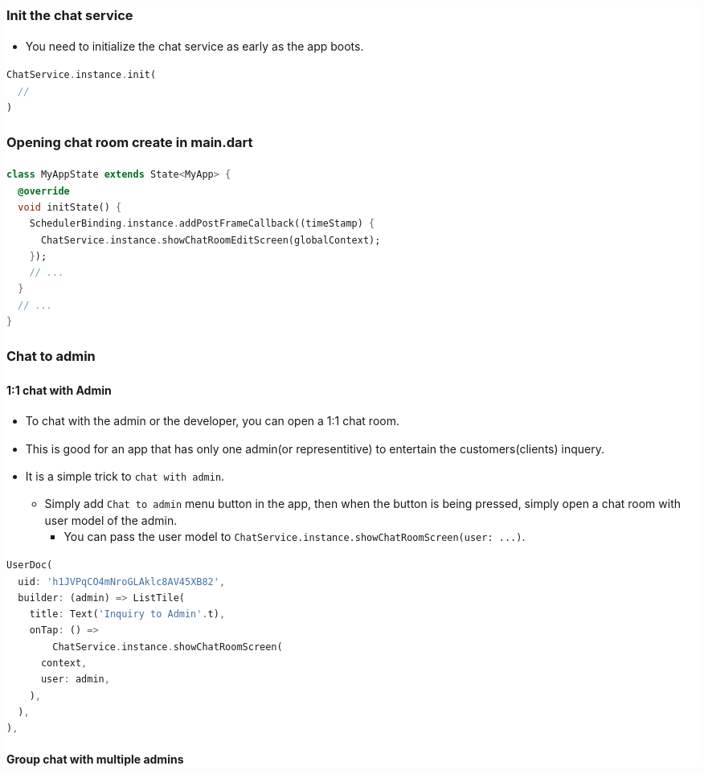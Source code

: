 
### Init the chat service

- You need to initialize the chat service as early as the app boots.

```dart
ChatService.instance.init(
  //
)
```

### Opening chat room create in main.dart

```dart
class MyAppState extends State<MyApp> {
  @override
  void initState() {
    SchedulerBinding.instance.addPostFrameCallback((timeStamp) {
      ChatService.instance.showChatRoomEditScreen(globalContext);
    });
    // ...
  }
  // ...
}
```

### Chat to admin

#### 1:1 chat with Admin

- To chat with the admin or the developer, you can open a 1:1 chat room.

- This is good for an app that has only one admin(or representitive) to entertain the customers(clients) inquery.

- It is a simple trick to `chat with admin`.
  - Simply add `Chat to admin` menu button in the app, then when the button is being pressed, simply open a chat room with user model of the admin.
    - You can pass the user model to `ChatService.instance.showChatRoomScreen(user: ...)`.

```dart
UserDoc(
  uid: 'h1JVPqCO4mNroGLAklc8AV45XB82',
  builder: (admin) => ListTile(
    title: Text('Inquiry to Admin'.t),
    onTap: () =>
        ChatService.instance.showChatRoomScreen(
      context,
      user: admin,
    ),
  ),
),
```

#### Group chat with multiple admins
